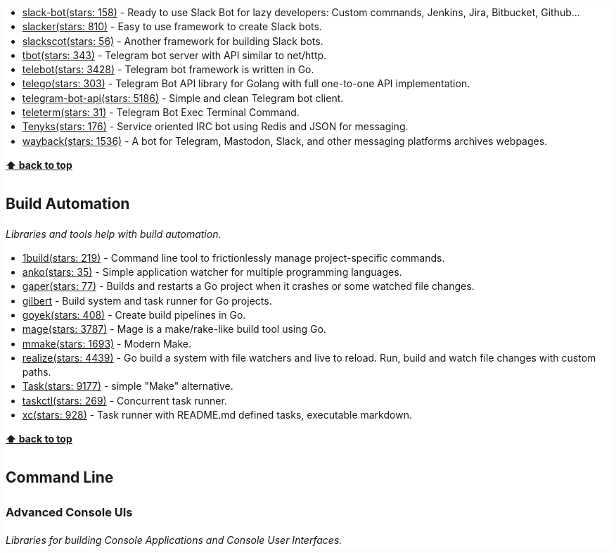 - [slack-bot(stars: 158)](https://github.com/innogames/slack-bot) - Ready to use Slack Bot for lazy developers: Custom commands, Jenkins, Jira, Bitbucket, Github...
- [slacker(stars: 810)](https://github.com/shomali11/slacker) - Easy to use framework to create Slack bots.
- [slackscot(stars: 56)](https://github.com/alexandre-normand/slackscot) - Another framework for building Slack bots.
- [tbot(stars: 343)](https://github.com/yanzay/tbot) - Telegram bot server with API similar to net/http.
- [telebot(stars: 3428)](https://github.com/tucnak/telebot) - Telegram bot framework is written in Go.
- [telego(stars: 303)](https://github.com/mymmrac/telego) - Telegram Bot API library for Golang with full one-to-one API implementation.
- [telegram-bot-api(stars: 5186)](https://github.com/Syfaro/telegram-bot-api) - Simple and clean Telegram bot client.
- [teleterm(stars: 31)](https://github.com/alfiankan/teleterm) - Telegram Bot Exec Terminal Command.
- [Tenyks(stars: 176)](https://github.com/kyleterry/tenyks) - Service oriented IRC bot using Redis and JSON for messaging.
- [wayback(stars: 1536)](https://github.com/wabarc/wayback) - A bot for Telegram, Mastodon, Slack, and other messaging platforms archives webpages.

**[⬆ back to top](#contents)**

## Build Automation

_Libraries and tools help with build automation._

- [1build(stars: 219)](https://github.com/gopinath-langote/1build) - Command line tool to frictionlessly manage project-specific commands.
- [anko(stars: 35)](https://github.com/GuilhermeCaruso/anko) - Simple application watcher for multiple programming languages.
- [gaper(stars: 77)](https://github.com/maxcnunes/gaper) - Builds and restarts a Go project when it crashes or some watched file changes.
- [gilbert](https://go-gilbert.github.io) - Build system and task runner for Go projects.
- [goyek(stars: 408)](https://github.com/goyek/goyek) - Create build pipelines in Go.
- [mage(stars: 3787)](https://github.com/magefile/mage) - Mage is a make/rake-like build tool using Go.
- [mmake(stars: 1693)](https://github.com/tj/mmake) - Modern Make.
- [realize(stars: 4439)](https://github.com/tockins/realize) - Go build a system with file watchers and live to reload. Run, build and watch file changes with custom paths.
- [Task(stars: 9177)](https://github.com/go-task/task) - simple "Make" alternative.
- [taskctl(stars: 269)](https://github.com/taskctl/taskctl) - Concurrent task runner.
- [xc(stars: 928)](https://github.com/joerdav/xc) - Task runner with README.md defined tasks, executable markdown.

**[⬆ back to top](#contents)**

## Command Line

### Advanced Console UIs

_Libraries for building Console Applications and Console User Interfaces._
